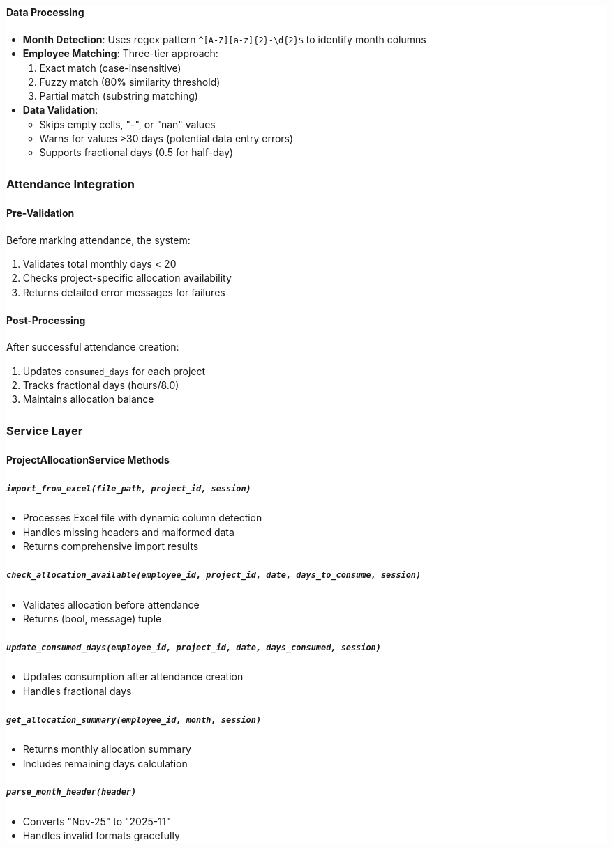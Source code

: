 #### Data Processing
- **Month Detection**: Uses regex pattern `^[A-Z][a-z]{2}-\d{2}$` to identify month columns
- **Employee Matching**: Three-tier approach:
  1. Exact match (case-insensitive)
  2. Fuzzy match (80% similarity threshold)
  3. Partial match (substring matching)
- **Data Validation**:
  - Skips empty cells, "-", or "nan" values
  - Warns for values >30 days (potential data entry errors)
  - Supports fractional days (0.5 for half-day)

### Attendance Integration

#### Pre-Validation
Before marking attendance, the system:
1. Validates total monthly days < 20
2. Checks project-specific allocation availability
3. Returns detailed error messages for failures

#### Post-Processing
After successful attendance creation:
1. Updates `consumed_days` for each project
2. Tracks fractional days (hours/8.0)
3. Maintains allocation balance

### Service Layer

#### ProjectAllocationService Methods

##### `import_from_excel(file_path, project_id, session)`
- Processes Excel file with dynamic column detection
- Handles missing headers and malformed data
- Returns comprehensive import results

##### `check_allocation_available(employee_id, project_id, date, days_to_consume, session)`
- Validates allocation before attendance
- Returns (bool, message) tuple

##### `update_consumed_days(employee_id, project_id, date, days_consumed, session)`
- Updates consumption after attendance creation
- Handles fractional days

##### `get_allocation_summary(employee_id, month, session)`
- Returns monthly allocation summary
- Includes remaining days calculation

##### `parse_month_header(header)`
- Converts "Nov-25" to "2025-11"
- Handles invalid formats gracefully
